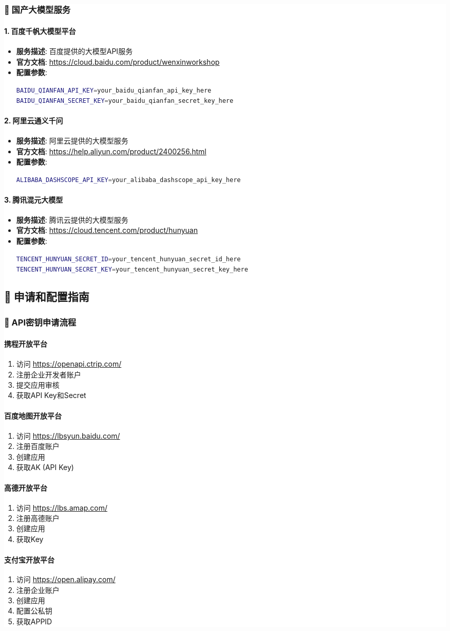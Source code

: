 ### 🤖 国产大模型服务

#### 1. 百度千帆大模型平台
- **服务描述**: 百度提供的大模型API服务
- **官方文档**: https://cloud.baidu.com/product/wenxinworkshop
- **配置参数**:
  ```bash
  BAIDU_QIANFAN_API_KEY=your_baidu_qianfan_api_key_here
  BAIDU_QIANFAN_SECRET_KEY=your_baidu_qianfan_secret_key_here
  ```

#### 2. 阿里云通义千问
- **服务描述**: 阿里云提供的大模型服务
- **官方文档**: https://help.aliyun.com/product/2400256.html
- **配置参数**:
  ```bash
  ALIBABA_DASHSCOPE_API_KEY=your_alibaba_dashscope_api_key_here
  ```

#### 3. 腾讯混元大模型
- **服务描述**: 腾讯云提供的大模型服务
- **官方文档**: https://cloud.tencent.com/product/hunyuan
- **配置参数**:
  ```bash
  TENCENT_HUNYUAN_SECRET_ID=your_tencent_hunyuan_secret_id_here
  TENCENT_HUNYUAN_SECRET_KEY=your_tencent_hunyuan_secret_key_here
  ```

## 📝 申请和配置指南

### 🔑 API密钥申请流程

#### 携程开放平台
1. 访问 https://openapi.ctrip.com/
2. 注册企业开发者账户
3. 提交应用审核
4. 获取API Key和Secret

#### 百度地图开放平台
1. 访问 https://lbsyun.baidu.com/
2. 注册百度账户
3. 创建应用
4. 获取AK (API Key)

#### 高德开放平台
1. 访问 https://lbs.amap.com/
2. 注册高德账户
3. 创建应用
4. 获取Key

#### 支付宝开放平台
1. 访问 https://open.alipay.com/
2. 注册企业账户
3. 创建应用
4. 配置公私钥
5. 获取APPID
